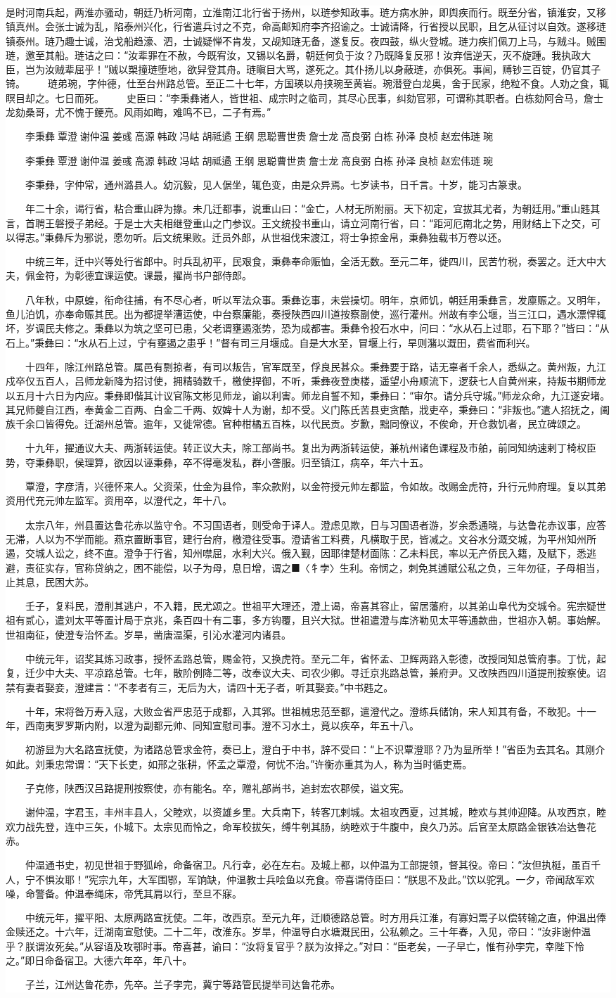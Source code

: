 是时河南兵起，两淮亦骚动，朝廷乃析河南，立淮南江北行省于扬州，以琏参知政事。琏方病水肿，即舆疾而行。既至分省，镇淮安，又移镇真州。会张士诚为乱，陷泰州兴化，行省遣兵讨之不克，命高邮知府李齐招谕之。士诚请降，行省授以民职，且乞从征讨以自效。遂移琏镇泰州。琏乃趣士诚，治戈船趋濠、泗，士诚疑惮不肯发，又觇知琏无备，遂复反。夜四鼓，纵火登城。琏力疾扪佩刀上马，与贼斗。贼围琏，邀至其船。琏诘之曰：“汝辈罪在不赦，今既宥汝，又锡以名爵，朝廷何负于汝？乃既降复反邪！汝弃信逆天，灭不旋踵。我执政大臣，岂为汝贼辈屈乎！”贼以槊撞琏堕地，欲舁登其舟。琏瞋目大骂，遂死之。其仆扬儿以身蔽琏，亦俱死。事闻，赙钞三百锭，仍官其子锜。 　　琏弟琬，字仲德，仕至台州路总管。至正二十七年，方国瑛以舟挟琬至黄岩。琬潜登白龙奥，舍于民家，绝粒不食。人劝之食，辄瞑目却之。七日而死。 　　史臣曰：“李秉彝诸人，皆世祖、成宗时之临司，其尽心民事，纠劾官邪，可谓称其职者。白栋劾阿合马，詹士龙劾桑哥，尤不愧于鲠亮。风雨如晦，难鸣不已，二子有焉。”

　　李秉彝 覃澄 谢仲温 姜彧 高源 韩政 冯岵 胡祗遹 王纲 思聪曹世贵 詹士龙 高良弼 白栋 孙泽 良桢 赵宏伟琏 琬

　　李秉彝 覃澄 谢仲温 姜彧 高源 韩政 冯岵 胡祗遹 王纲 思聪曹世贵 詹士龙 高良弼 白栋 孙泽 良桢 赵宏伟琏 琬

　　李秉彝，字仲常，通州潞县人。幼沉毅，见人倨坐，辄色变，由是众异焉。七岁读书，日千言。十岁，能习古篆隶。

　　年二十余，谒行省，粘合重山辟为掾。未几迁都事，说重山曰：“金亡，人材无所附丽。天下初定，宜拔其尤者，为朝廷用。”重山韪其言，首聘王磐授子弟经。于是士大夫相继登重山之门参议。王文统投书重山，请立河南行省，曰：“距河厄南北之势，用财结上下之交，可以得志。”秉彝斥为邪说，愿勿听。后文统果败。迁员外郎，从世祖伐宋渡江，将士争掠金帛，秉彝独载书万卷以还。

　　中统三年，迁中兴等处行省郎中。时兵乱初平，民艰食，秉彝奉命赈恤，全活无数。至元二年，徙四川，民苦竹税，奏罢之。迁大中大夫，佩金符，为彰德宜课运使。课最，擢尚书户部侍郎。

　　八年秋，中原蝗，衔命往捕，有不尽心者，听以军法众事。秉彝讫事，未尝操切。明年，京师饥，朝廷用秉彝言，发廪赈之。又明年，鱼儿泊饥，亦奉命赈其民。出为都提举漕运使，中台察廉能，奏授陕西四川道按察副使，巡行灌州。州故有李公堰，当三江口，遇水漂悍辄坏，岁调民夫修之。秉彝以为筑之坚可已患，父老谓壅遏涨势，恐为成都害。秉彝令投石水中，问曰：“水从石上过耶，石下耶？”皆曰：“从石上。”秉彝曰：“水从石上过，宁有壅遏之患乎！”督有司三月堰成。自是大水至，冒堰上行，旱则潴以溉田，费省而利兴。

　　十四年，除江州路总管。属邑有剽掠者，有司以叛告，官军既至，俘良民甚众。秉彝要于路，诘无辜者千余人，悉纵之。黄州叛，九江戍卒仅五百人，吕师龙新降为招讨使，拥精骑数千，檄使捍御，不听，秉彝夜登庚楼，遥望小舟顺流下，逻获七人自黄州来，持叛书期师龙以五月十六日为内应。秉彝即偕其计议官陈文彬见师龙，谕以利害。师龙自誓不知，秉彝曰：“审尔。请分兵守城。”师龙众命，九江遂安堵。其兄师夔自江西，奉黄金二百两、白金二千两、奴婢十人为谢，却不受。义门陈氏苦县吏贪酷，戕吏卒，秉彝曰：“非叛也。”遣人招抚之，阖族千余口皆得免。迁湖州总管。逾年，又徙常德。官种柑橘五百株，以代民贡。岁歉，黜同僚议，不俟命，开仓救饥者，民立碑颂之。

　　十九年，擢通议大夫、两浙转运使。转正议大夫，除工部尚书。复出为两浙转运使，兼杭州诸色课程及市舶，前同知纳速剌丁椅权臣势，夺秉彝职，侯理算，欲因以诬秉彝，卒不得毫发私，群小詟服。归至镇江，病卒，年六十五。

　　覃澄，字彦清，兴德怀来人。父资荣，仕金为县伶，率众款附，以金符授元帅左都监，令如故。改赐金虎符，升行元帅府理。复以其弟资用代充元帅左监军。资用卒，以澄代之，年十八。

　　太宗八年，州县置达鲁花赤以监守令。不习国语者，则受命于译人。澄虑见欺，日与习国语者游，岁余悉通晓，与达鲁花赤议事，应答无滞，人以为不学而能。燕京置断事官，建行台府，檄澄往受事。澄请省工料费，凡横取于民，皆减之。文谷水分溉交城，为平州知州所遏，交城人讼之，终不直。澄争于行省，知州噤屈，水利大兴。俄入觐，因耶律楚材面陈：乙未料民，率以无产侨民入籍，及赋下，悉逃避，责征实存，官称贷纳之，困不能偿，以子为母，息日增，谓之■〈牜孛〉生利。帝悯之，刺免其逋赋公私之负，三年勿征，子母相当，止其息，民困大苏。

　　壬子，复料民，澄削其逃户，不入籍，民尤颂之。世祖平大理还，澄上谒，帝喜其容止，留居藩府，以其弟山阜代为交城令。宪宗疑世祖有贰心，遣刘太平等置计局于京兆，条百四十有二事，多方钩覆，且兴大狱。世祖遣澄与库济勒见太平等通款曲，世祖亦入朝。事始解。世祖南征，使澄专治怀孟。岁旱，凿唐温渠，引沁水灌河内诸县。

　　中统元年，诏奖其炼习政事，授怀孟路总管，赐金符，又换虎符。至元二年，省怀孟、卫辉两路入彰德，改授同知总管府事。丁忧，起复，迁少中大夫、平凉路总管。七年，散阶例降二等，改奉议大夫、司农少卿。寻迁京兆路总管，兼府尹。又改陕西四川道提刑按察使。诏禁有妻者娶妾，澄建言：“不孝者有三，无后为大，请四十无子者，听其娶妾。”中书韪之。

　　十年，宋将昝万寿入寇，大败佥省严忠范于成都，入其郛。世祖械忠范至都，遣澄代之。澄练兵储饷，宋人知其有备，不敢犯。十一年，西南夷罗罗斯内附，以澄为副都元帅、同知宣慰司事。澄不习水土，竟以疾卒，年五十八。

　　初游显为大名路宣抚使，为诸路总管求金符，奏已上，澄白于中书，辞不受曰：“上不识覃澄耶？乃为显所举！”省臣为去其名。其刚介如此。刘秉忠常谓：“天下长吏，如邢之张耕，怀孟之覃澄，何忧不治。”许衡亦重其为人，称为当时循吏焉。

　　子克修，陕西汉吕路提刑按察使，亦有能名。卒，赠礼部尚书，追封宏农郡侯，谥文宪。

　　谢仲温，字君玉，丰州丰县人，父睦欢，以资雄乡里。大兵南下，转客兀剌城。太祖攻西夏，过其城，睦欢与其帅迎降。从攻西京，睦欢力战先登，连中三矢，仆城下。太宗见而怜之，命军校拔矢，缚牛刳其肠，纳睦欢于牛腹中，良久乃苏。后官至太原路金银铁冶达鲁花赤。

　　仲温通书史，初见世祖于野狐岭，命备宿卫。凡行幸，必在左右。及城上都，以仲温为工部提领，督其役。帝曰：“汝但执梃，虽百千人，宁不惧汝耶！”宪宗九年，大军围鄂，军饷缺，仲温教士兵哙鱼以充食。帝喜谓侍臣曰：“朕思不及此。”饮以驼乳。一夕，帝闻敌军欢噪，命警备。仲温奉绳床，帝凭其肩以行，至旦不寐。

　　中统元年，擢平阳、太原两路宣抚使。二年，改西京。至元九年，迁顺德路总管。时方用兵江淮，有寡妇鬻子以偿转输之直，仲温出俸金赎还之。十六年，迁湖南宣慰使。二十二年，改淮东。岁旱，仲温导白水塘溉民田，公私赖之。三十年春，入见，帝曰：“汝非谢仲温乎？朕谓汝死矣。”从容语及攻鄂时事。帝喜甚，谕曰：“汝将复官乎？朕为汝择之。”对曰：“臣老矣，一子早亡，惟有孙孛完，幸陛下怜之。”即日命备宿卫。大德六年卒，年八十。

　　子兰，江州达鲁花赤，先卒。兰子孛完，冀宁等路管民提举司达鲁花赤。
